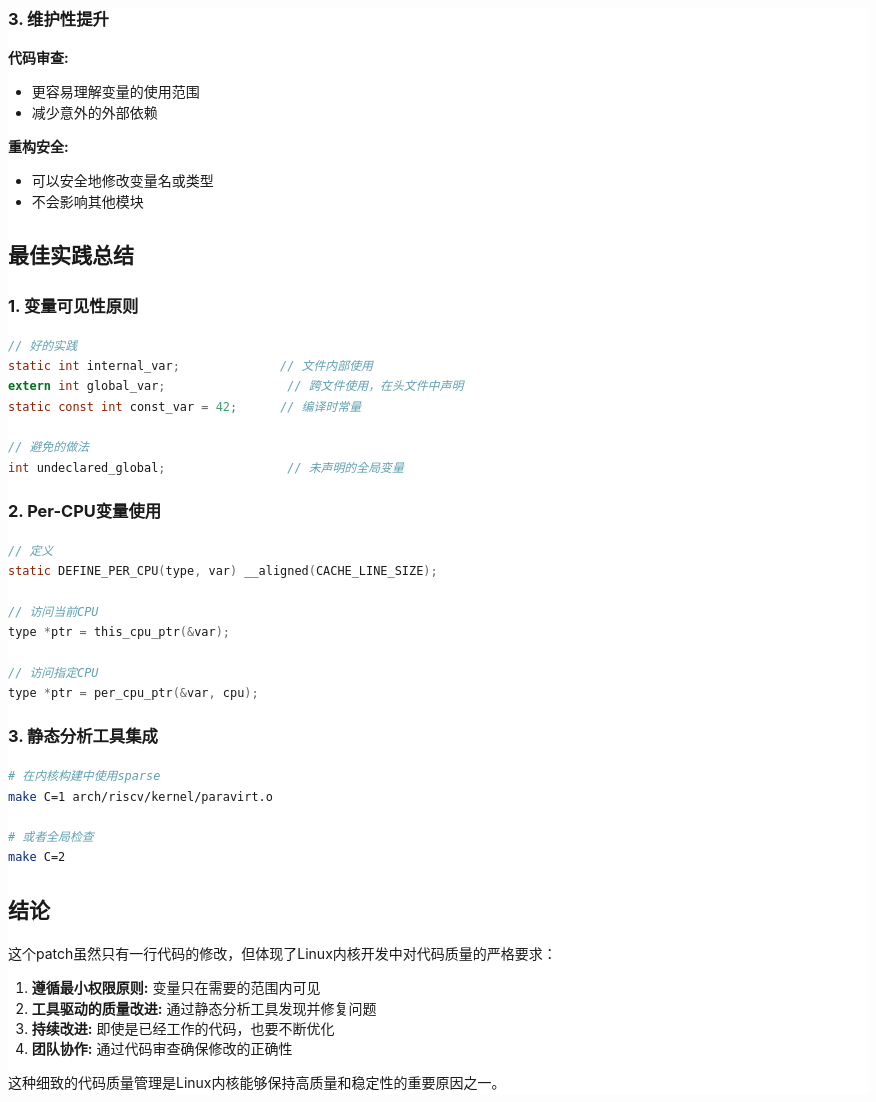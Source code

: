 ### 3. 维护性提升

**代码审查:**
- 更容易理解变量的使用范围
- 减少意外的外部依赖

**重构安全:**
- 可以安全地修改变量名或类型
- 不会影响其他模块

## 最佳实践总结

### 1. 变量可见性原则

```c
// 好的实践
static int internal_var;              // 文件内部使用
extern int global_var;                 // 跨文件使用，在头文件中声明
static const int const_var = 42;      // 编译时常量

// 避免的做法
int undeclared_global;                 // 未声明的全局变量
```

### 2. Per-CPU变量使用

```c
// 定义
static DEFINE_PER_CPU(type, var) __aligned(CACHE_LINE_SIZE);

// 访问当前CPU
type *ptr = this_cpu_ptr(&var);

// 访问指定CPU
type *ptr = per_cpu_ptr(&var, cpu);
```

### 3. 静态分析工具集成

```bash
# 在内核构建中使用sparse
make C=1 arch/riscv/kernel/paravirt.o

# 或者全局检查
make C=2
```

## 结论

这个patch虽然只有一行代码的修改，但体现了Linux内核开发中对代码质量的严格要求：

1. **遵循最小权限原则:** 变量只在需要的范围内可见
2. **工具驱动的质量改进:** 通过静态分析工具发现并修复问题
3. **持续改进:** 即使是已经工作的代码，也要不断优化
4. **团队协作:** 通过代码审查确保修改的正确性

这种细致的代码质量管理是Linux内核能够保持高质量和稳定性的重要原因之一。